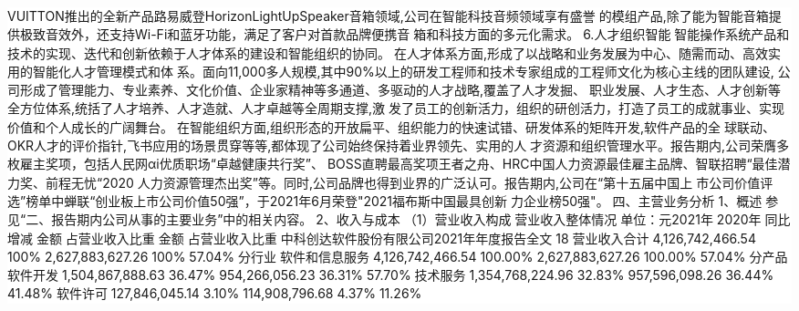 VUITTON推出的全新产品路易威登HorizonLightUpSpeaker音箱领域,公司在智能科技音频领域享有盛誉
的模组产品,除了能为智能音箱提供极致音效外，还支持Wi-Fi和蓝牙功能，满足了客户对首款品牌便携音
箱和科技方面的多元化需求。
6.人才组织智能
智能操作系统产品和技术的实现、迭代和创新依赖于人才体系的建设和智能组织的协同。
在人才体系方面,形成了以战略和业务发展为中心、随需而动、高效实用的智能化人才管理模式和体
系。面向11,000多人规模,其中90%以上的研发工程师和技术专家组成的工程师文化为核心主线的团队建设,
公司形成了管理能力、专业素养、文化价值、企业家精神等多通道、多驱动的人才战略,覆盖了人才发掘、
职业发展、人才生态、人才创新等全方位体系,统括了人才培养、人才造就、人才卓越等全周期支撑,激
发了员工的创新活力，组织的研创活力，打造了员工的成就事业、实现价值和个人成长的广阔舞台。
在智能组织方面,组织形态的开放扁平、组织能力的快速试错、研发体系的矩阵开发,软件产品的全
球联动、OKR人才的评价指针,飞书应用的场景贯穿等等,都体现了公司始终保持着业界领先、实用的人
才资源和组织管理水平。报告期内,公司荣膺多枚雇主奖项，包括人民网αi优质职场“卓越健康共行奖”、
BOSS直聘最高奖项王者之舟、HRC中国人力资源最佳雇主品牌、智联招聘“最佳潜力奖、前程无忧“2020
人力资源管理杰出奖”等。同时,公司品牌也得到业界的广泛认可。报告期内,公司在“第十五届中国上
市公司价值评选”榜单中蝉联“创业板上市公司价值50强”，于2021年6月荣登"2021福布斯中国最具创新
力企业榜50强"。
四、主营业务分析
1、概述
参见“二、报告期内公司从事的主要业务”中的相关内容。
2、收入与成本
（1）营业收入构成
营业收入整体情况
单位：元2021年
2020年
同比增减
金额
占营业收入比重
金额
占营业收入比重
中科创达软件股份有限公司2021年年度报告全文
18
营业收入合计
4,126,742,466.54
100%
2,627,883,627.26
100%
57.04%
分行业
软件和信息服务
4,126,742,466.54
100.00%
2,627,883,627.26
100.00%
57.04%
分产品
软件开发
1,504,867,888.63
36.47%
954,266,056.23
36.31%
57.70%
技术服务
1,354,768,224.96
32.83%
957,596,098.26
36.44%
41.48%
软件许可
127,846,045.14
3.10%
114,908,796.68
4.37%
11.26%